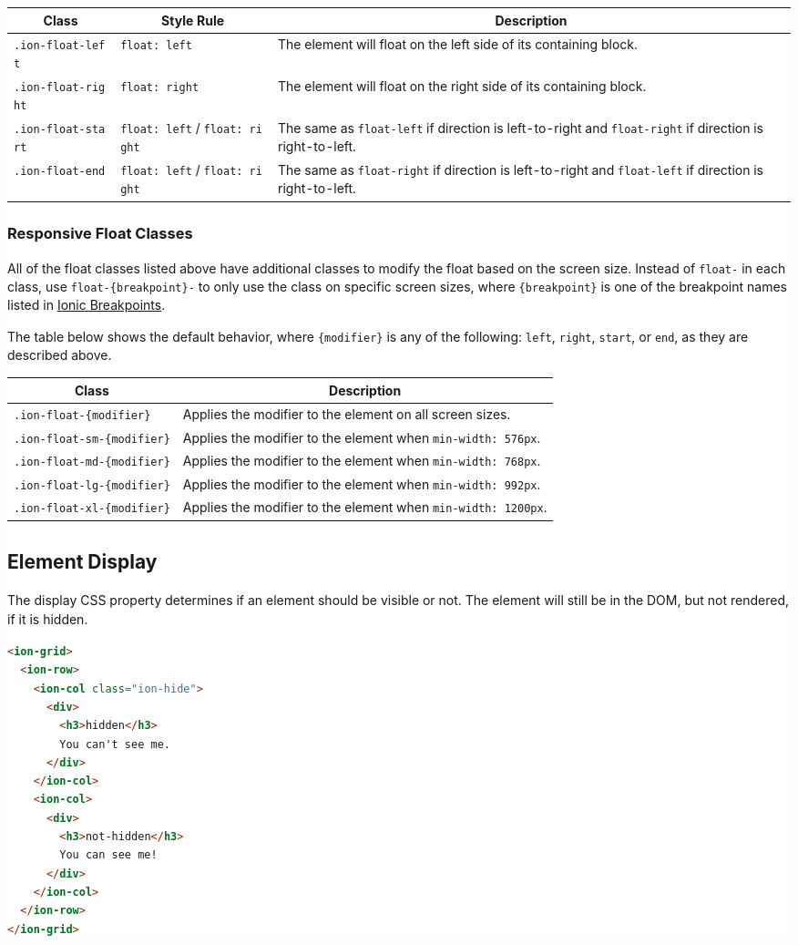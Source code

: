 | Class              | Style Rule                      | Description                                                                                               |
|--------------------|---------------------------------|-----------------------------------------------------------------------------------------------------------|
| `.ion-float-left`  | `float: left`                   | The element will float on the left side of its containing block.                                          |
| `.ion-float-right` | `float: right`                  | The element will float on the right side of its containing block.                                         |
| `.ion-float-start` | `float: left` / `float: right`  | The same as `float-left` if direction is left-to-right and `float-right` if direction is right-to-left.   |
| `.ion-float-end`   | `float: left` / `float: right`  | The same as `float-right` if direction is left-to-right and `float-left` if direction is right-to-left.   |


### Responsive Float Classes

All of the float classes listed above have additional classes to modify the float based on the screen size. Instead of `float-` in each class, use `float-{breakpoint}-` to only use the class on specific screen sizes, where `{breakpoint}` is one of the breakpoint names listed in [Ionic Breakpoints](#ionic-breakpoints).

The table below shows the default behavior, where `{modifier}` is any of the following: `left`, `right`, `start`, or `end`, as they are described above.

| Class                       | Description                                                         |
|-----------------------------|---------------------------------------------------------------------|
| `.ion-float-{modifier}`     | Applies the modifier to the element on all screen sizes.            |
| `.ion-float-sm-{modifier}`  | Applies the modifier to the element when `min-width: 576px`.        |
| `.ion-float-md-{modifier}`  | Applies the modifier to the element when `min-width: 768px`.        |
| `.ion-float-lg-{modifier}`  | Applies the modifier to the element when `min-width: 992px`.        |
| `.ion-float-xl-{modifier}`  | Applies the modifier to the element when `min-width: 1200px`.       |

## Element Display

The display CSS property determines if an element should be visible or not. The element will still be in the DOM, but not rendered, if it is hidden.

```html
<ion-grid>
  <ion-row>
    <ion-col class="ion-hide">
      <div>
        <h3>hidden</h3>
        You can't see me.
      </div>
    </ion-col>
    <ion-col>
      <div>
        <h3>not-hidden</h3>
        You can see me!
      </div>
    </ion-col>
  </ion-row>
</ion-grid>
```
